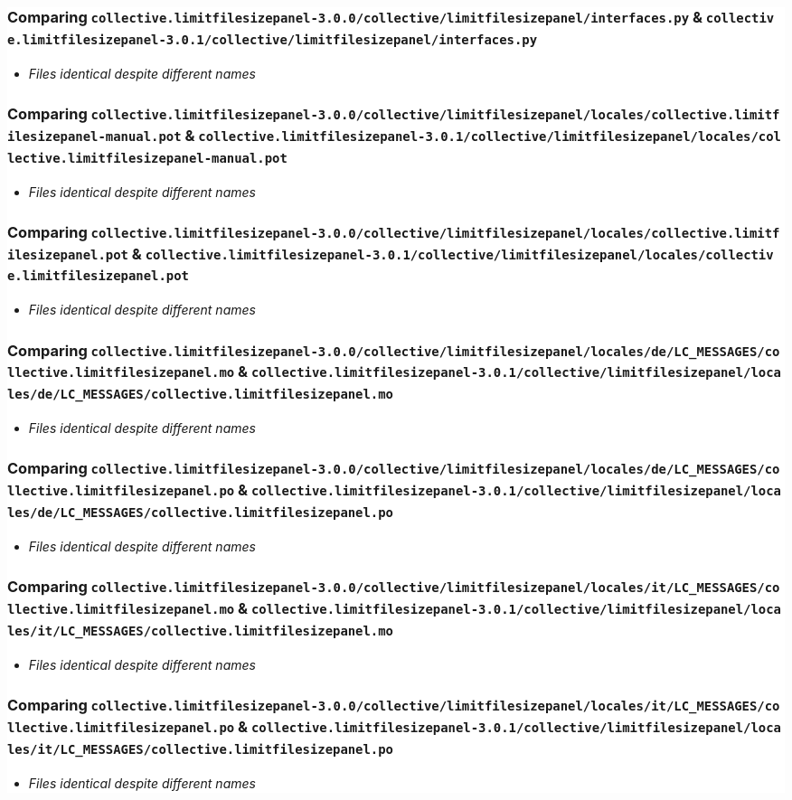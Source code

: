 ### Comparing `collective.limitfilesizepanel-3.0.0/collective/limitfilesizepanel/interfaces.py` & `collective.limitfilesizepanel-3.0.1/collective/limitfilesizepanel/interfaces.py`

 * *Files identical despite different names*

### Comparing `collective.limitfilesizepanel-3.0.0/collective/limitfilesizepanel/locales/collective.limitfilesizepanel-manual.pot` & `collective.limitfilesizepanel-3.0.1/collective/limitfilesizepanel/locales/collective.limitfilesizepanel-manual.pot`

 * *Files identical despite different names*

### Comparing `collective.limitfilesizepanel-3.0.0/collective/limitfilesizepanel/locales/collective.limitfilesizepanel.pot` & `collective.limitfilesizepanel-3.0.1/collective/limitfilesizepanel/locales/collective.limitfilesizepanel.pot`

 * *Files identical despite different names*

### Comparing `collective.limitfilesizepanel-3.0.0/collective/limitfilesizepanel/locales/de/LC_MESSAGES/collective.limitfilesizepanel.mo` & `collective.limitfilesizepanel-3.0.1/collective/limitfilesizepanel/locales/de/LC_MESSAGES/collective.limitfilesizepanel.mo`

 * *Files identical despite different names*

### Comparing `collective.limitfilesizepanel-3.0.0/collective/limitfilesizepanel/locales/de/LC_MESSAGES/collective.limitfilesizepanel.po` & `collective.limitfilesizepanel-3.0.1/collective/limitfilesizepanel/locales/de/LC_MESSAGES/collective.limitfilesizepanel.po`

 * *Files identical despite different names*

### Comparing `collective.limitfilesizepanel-3.0.0/collective/limitfilesizepanel/locales/it/LC_MESSAGES/collective.limitfilesizepanel.mo` & `collective.limitfilesizepanel-3.0.1/collective/limitfilesizepanel/locales/it/LC_MESSAGES/collective.limitfilesizepanel.mo`

 * *Files identical despite different names*

### Comparing `collective.limitfilesizepanel-3.0.0/collective/limitfilesizepanel/locales/it/LC_MESSAGES/collective.limitfilesizepanel.po` & `collective.limitfilesizepanel-3.0.1/collective/limitfilesizepanel/locales/it/LC_MESSAGES/collective.limitfilesizepanel.po`

 * *Files identical despite different names*

